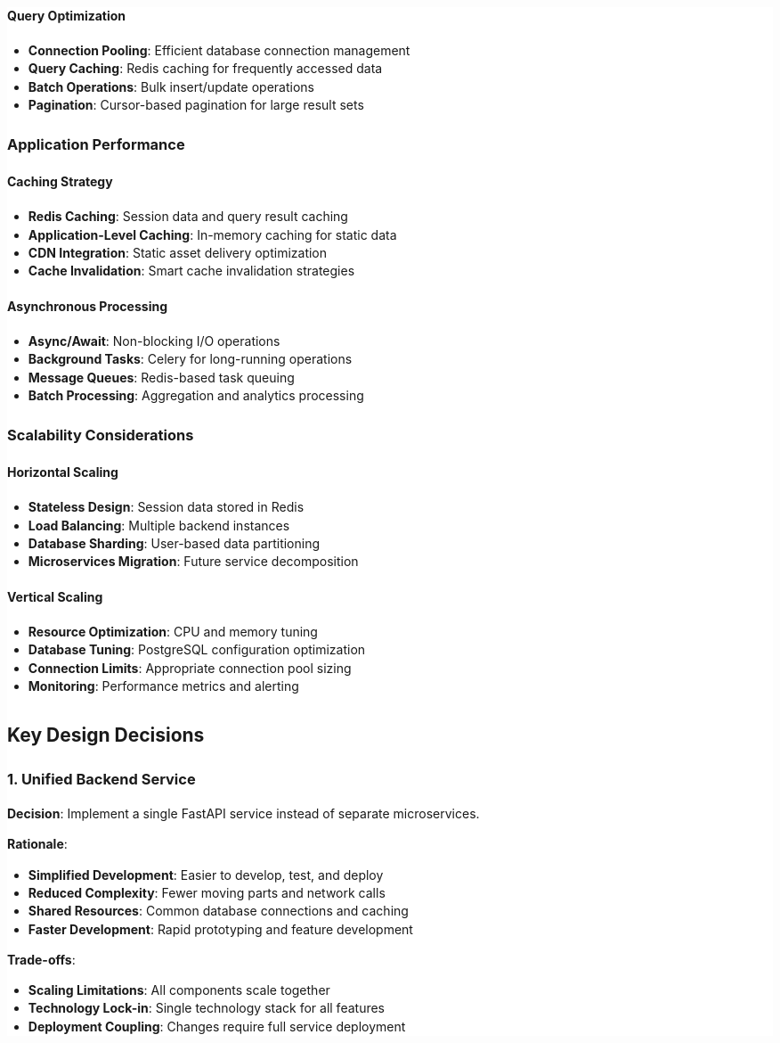 #### Query Optimization
- **Connection Pooling**: Efficient database connection management
- **Query Caching**: Redis caching for frequently accessed data
- **Batch Operations**: Bulk insert/update operations
- **Pagination**: Cursor-based pagination for large result sets

### Application Performance

#### Caching Strategy
- **Redis Caching**: Session data and query result caching
- **Application-Level Caching**: In-memory caching for static data
- **CDN Integration**: Static asset delivery optimization
- **Cache Invalidation**: Smart cache invalidation strategies

#### Asynchronous Processing
- **Async/Await**: Non-blocking I/O operations
- **Background Tasks**: Celery for long-running operations
- **Message Queues**: Redis-based task queuing
- **Batch Processing**: Aggregation and analytics processing

### Scalability Considerations

#### Horizontal Scaling
- **Stateless Design**: Session data stored in Redis
- **Load Balancing**: Multiple backend instances
- **Database Sharding**: User-based data partitioning
- **Microservices Migration**: Future service decomposition

#### Vertical Scaling
- **Resource Optimization**: CPU and memory tuning
- **Database Tuning**: PostgreSQL configuration optimization
- **Connection Limits**: Appropriate connection pool sizing
- **Monitoring**: Performance metrics and alerting

## Key Design Decisions

### 1. Unified Backend Service

**Decision**: Implement a single FastAPI service instead of separate microservices.

**Rationale**:
- **Simplified Development**: Easier to develop, test, and deploy
- **Reduced Complexity**: Fewer moving parts and network calls
- **Shared Resources**: Common database connections and caching
- **Faster Development**: Rapid prototyping and feature development

**Trade-offs**:
- **Scaling Limitations**: All components scale together
- **Technology Lock-in**: Single technology stack for all features
- **Deployment Coupling**: Changes require full service deployment
